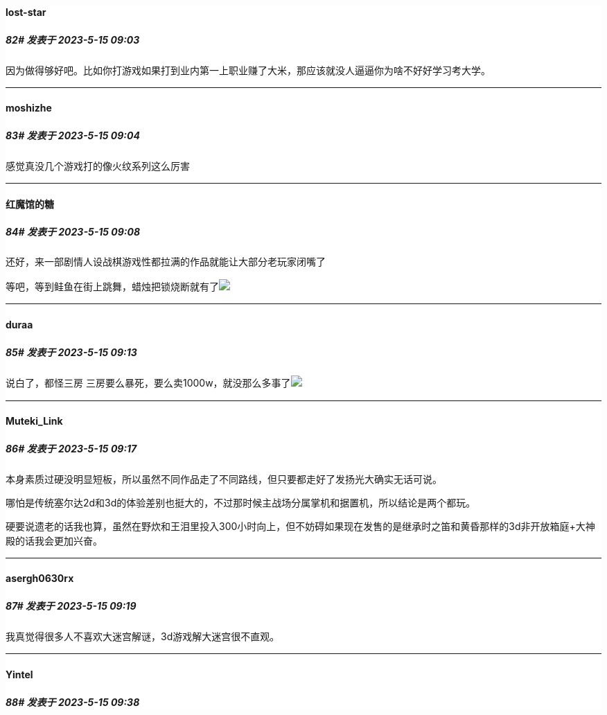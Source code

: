 ####  lost-star  
##### 82#       发表于 2023-5-15 09:03

因为做得够好吧。比如你打游戏如果打到业内第一上职业赚了大米，那应该就没人逼逼你为啥不好好学习考大学。


*****

####  moshizhe  
##### 83#       发表于 2023-5-15 09:04

感觉真没几个游戏打的像火纹系列这么厉害

*****

####  红魔馆的糖  
##### 84#       发表于 2023-5-15 09:08

还好，来一部剧情人设战棋游戏性都拉满的作品就能让大部分老玩家闭嘴了

等吧，等到鲑鱼在街上跳舞，蜡烛把锁烧断就有了<img src="https://static.saraba1st.com/image/smiley/face2017/037.png" referrerpolicy="no-referrer">


*****

####  duraa  
##### 85#       发表于 2023-5-15 09:13

说白了，都怪三房
三房要么暴死，要么卖1000w，就没那么多事了<img src="https://static.saraba1st.com/image/smiley/face2017/037.png" referrerpolicy="no-referrer">

*****

####  Muteki_Link  
##### 86#       发表于 2023-5-15 09:17

本身素质过硬没明显短板，所以虽然不同作品走了不同路线，但只要都走好了发扬光大确实无话可说。

哪怕是传统塞尔达2d和3d的体验差别也挺大的，不过那时候主战场分属掌机和据置机，所以结论是两个都玩。

硬要说遗老的话我也算，虽然在野炊和王泪里投入300小时向上，但不妨碍如果现在发售的是继承时之笛和黄昏那样的3d非开放箱庭+大神殿的话我会更加兴奋。

*****

####  asergh0630rx  
##### 87#       发表于 2023-5-15 09:19

我真觉得很多人不喜欢大迷宫解谜，3d游戏解大迷宫很不直观。


*****

####  Yintel  
##### 88#       发表于 2023-5-15 09:38
